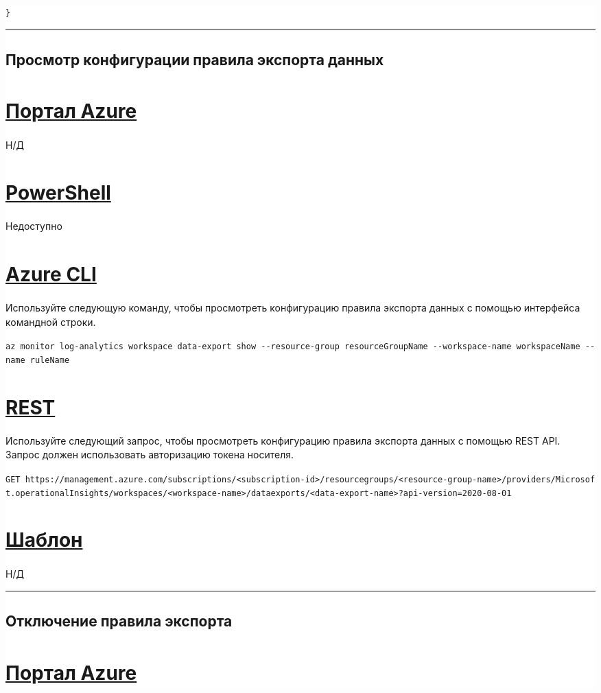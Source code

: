 ```
}
```

---

## <a name="view-data-export-rule-configuration"></a>Просмотр конфигурации правила экспорта данных

# <a name="azure-portal"></a>[Портал Azure](#tab/portal)

Н/Д

# <a name="powershell"></a>[PowerShell](#tab/powershell)

Недоступно

# <a name="azure-cli"></a>[Azure CLI](#tab/azure-cli)

Используйте следующую команду, чтобы просмотреть конфигурацию правила экспорта данных с помощью интерфейса командной строки.

```azurecli
az monitor log-analytics workspace data-export show --resource-group resourceGroupName --workspace-name workspaceName --name ruleName
```

# <a name="rest"></a>[REST](#tab/rest)

Используйте следующий запрос, чтобы просмотреть конфигурацию правила экспорта данных с помощью REST API. Запрос должен использовать авторизацию токена носителя.

```rest
GET https://management.azure.com/subscriptions/<subscription-id>/resourcegroups/<resource-group-name>/providers/Microsoft.operationalInsights/workspaces/<workspace-name>/dataexports/<data-export-name>?api-version=2020-08-01
```

# <a name="template"></a>[Шаблон](#tab/json)

Н/Д

---

## <a name="disable-an-export-rule"></a>Отключение правила экспорта

# <a name="azure-portal"></a>[Портал Azure](#tab/portal)
